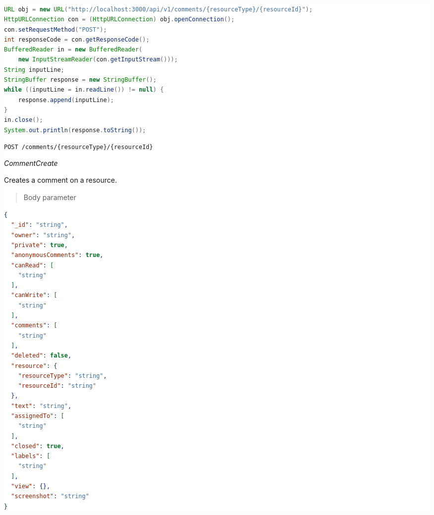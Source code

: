 
```java
URL obj = new URL("http://localhost:3000/api/v1/comments/{resourceType}/{resourceId}");
HttpURLConnection con = (HttpURLConnection) obj.openConnection();
con.setRequestMethod("POST");
int responseCode = con.getResponseCode();
BufferedReader in = new BufferedReader(
    new InputStreamReader(con.getInputStream()));
String inputLine;
StringBuffer response = new StringBuffer();
while ((inputLine = in.readLine()) != null) {
    response.append(inputLine);
}
in.close();
System.out.println(response.toString());


```


`POST /comments/{resourceType}/{resourceId}`


*CommentCreate*


Creates a comment on a resource.


> Body parameter


```json
{
  "_id": "string",
  "owner": "string",
  "private": true,
  "anonymousComments": true,
  "canRead": [
    "string"
  ],
  "canWrite": [
    "string"
  ],
  "comments": [
    "string"
  ],
  "deleted": false,
  "resource": {
    "resourceType": "string",
    "resourceId": "string"
  },
  "text": "string",
  "assignedTo": [
    "string"
  ],
  "closed": true,
  "labels": [
    "string"
  ],
  "view": {},
  "screenshot": "string"
}
```
